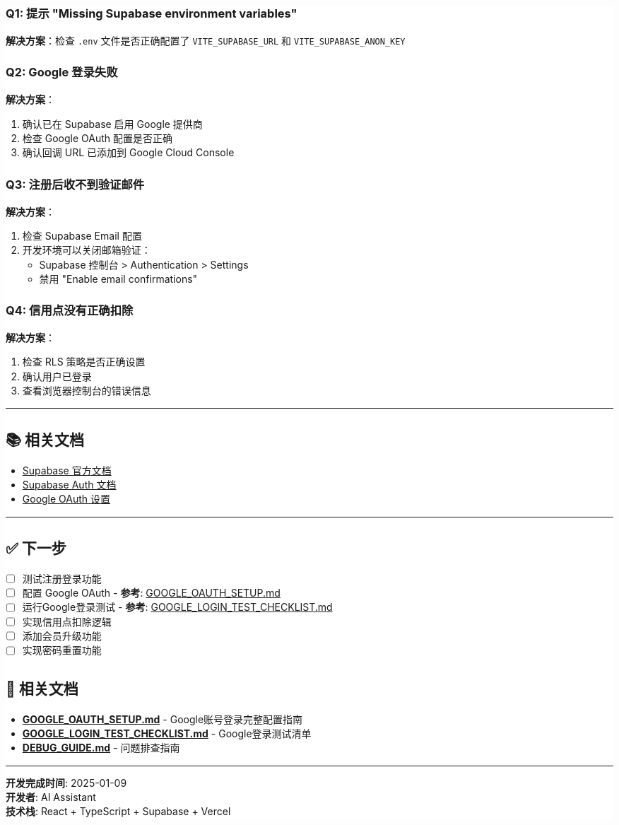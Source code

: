 ### Q1: 提示 "Missing Supabase environment variables"

**解决方案**：检查 `.env` 文件是否正确配置了 `VITE_SUPABASE_URL` 和 `VITE_SUPABASE_ANON_KEY`

### Q2: Google 登录失败

**解决方案**：
1. 确认已在 Supabase 启用 Google 提供商
2. 检查 Google OAuth 配置是否正确
3. 确认回调 URL 已添加到 Google Cloud Console

### Q3: 注册后收不到验证邮件

**解决方案**：
1. 检查 Supabase Email 配置
2. 开发环境可以关闭邮箱验证：
   - Supabase 控制台 > Authentication > Settings
   - 禁用 "Enable email confirmations"

### Q4: 信用点没有正确扣除

**解决方案**：
1. 检查 RLS 策略是否正确设置
2. 确认用户已登录
3. 查看浏览器控制台的错误信息

---

## 📚 相关文档

- [Supabase 官方文档](https://supabase.com/docs)
- [Supabase Auth 文档](https://supabase.com/docs/guides/auth)
- [Google OAuth 设置](https://developers.google.com/identity/protocols/oauth2)

---

## ✅ 下一步

- [ ] 测试注册登录功能
- [ ] 配置 Google OAuth - **参考**: [GOOGLE_OAUTH_SETUP.md](./GOOGLE_OAUTH_SETUP.md)
- [ ] 运行Google登录测试 - **参考**: [GOOGLE_LOGIN_TEST_CHECKLIST.md](./GOOGLE_LOGIN_TEST_CHECKLIST.md)
- [ ] 实现信用点扣除逻辑
- [ ] 添加会员升级功能
- [ ] 实现密码重置功能

## 📖 相关文档

- **[GOOGLE_OAUTH_SETUP.md](./GOOGLE_OAUTH_SETUP.md)** - Google账号登录完整配置指南
- **[GOOGLE_LOGIN_TEST_CHECKLIST.md](./GOOGLE_LOGIN_TEST_CHECKLIST.md)** - Google登录测试清单
- **[DEBUG_GUIDE.md](./DEBUG_GUIDE.md)** - 问题排查指南

---

**开发完成时间**: 2025-01-09  
**开发者**: AI Assistant  
**技术栈**: React + TypeScript + Supabase + Vercel

